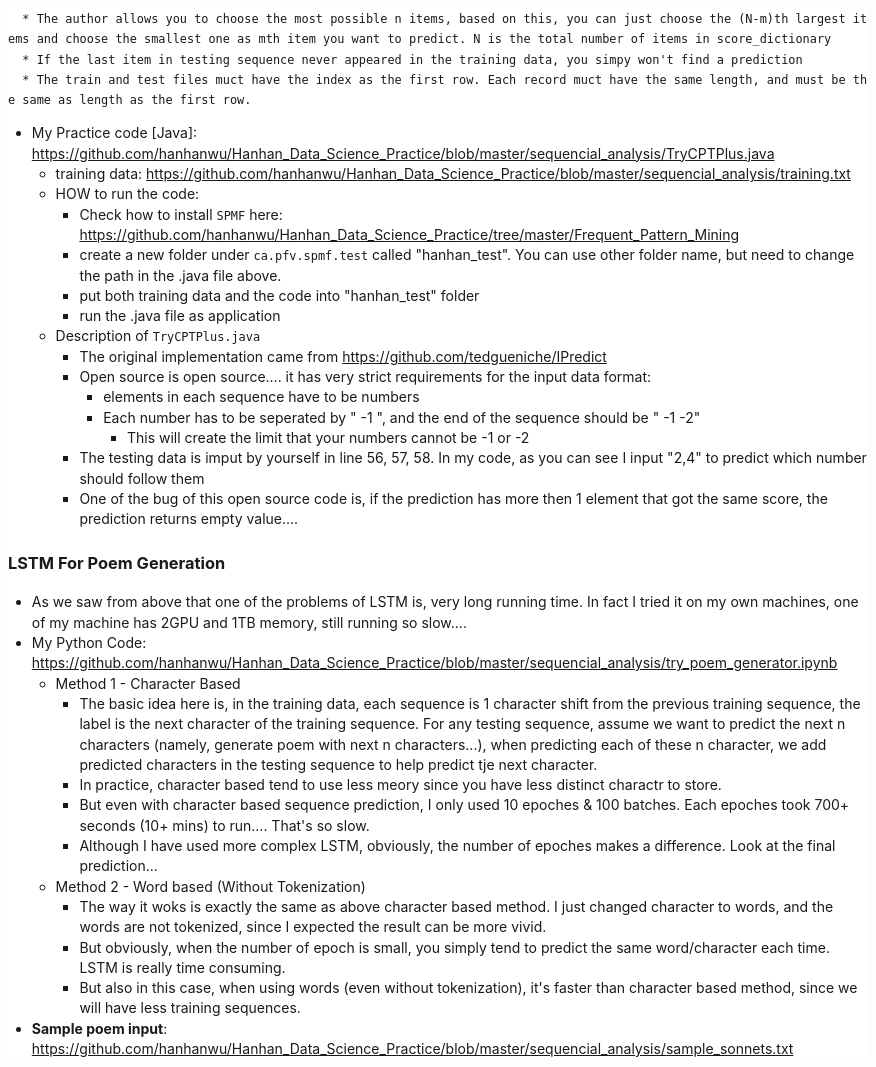       * The author allows you to choose the most possible n items, based on this, you can just choose the (N-m)th largest items and choose the smallest one as mth item you want to predict. N is the total number of items in score_dictionary
      * If the last item in testing sequence never appeared in the training data, you simpy won't find a prediction
      * The train and test files muct have the index as the first row. Each record muct have the same length, and must be the same as length as the first row.
  * My Practice code [Java]: https://github.com/hanhanwu/Hanhan_Data_Science_Practice/blob/master/sequencial_analysis/TryCPTPlus.java
    * training data: https://github.com/hanhanwu/Hanhan_Data_Science_Practice/blob/master/sequencial_analysis/training.txt
    * HOW to run the code:
      * Check how to install `SPMF` here: https://github.com/hanhanwu/Hanhan_Data_Science_Practice/tree/master/Frequent_Pattern_Mining
      * create a new folder under `ca.pfv.spmf.test` called "hanhan_test". You can use other folder name, but need to change the path in the .java file above.
      * put both training data and the code into "hanhan_test" folder
      * run the .java file as application
    * Description of `TryCPTPlus.java`
      * The original implementation came from https://github.com/tedgueniche/IPredict
      * Open source is open source.... it has very strict requirements for the input data format:
        * elements in each sequence have to be numbers
        * Each number has to be seperated by " -1 ", and the end of the sequence should be " -1 -2"
          * This will create the limit that your numbers cannot be -1 or -2
      * The testing data is imput by yourself in line 56, 57, 58. In my code, as you can see I input "2,4" to predict which number should follow them
      * One of the bug of this open source code is, if the prediction has more then 1 element that got the same score, the prediction returns empty value....
 
### LSTM For Poem Generation
* As we saw from above that one of the problems of LSTM is, very long running time. In fact I tried it on my own machines, one of my machine has 2GPU and 1TB memory, still running so slow....
* My Python Code: https://github.com/hanhanwu/Hanhan_Data_Science_Practice/blob/master/sequencial_analysis/try_poem_generator.ipynb
  * Method 1 - Character Based
    * The basic idea here is, in the training data, each sequence is 1 character shift from the previous training sequence, the label is the next character of the training sequence. For any testing sequence, assume we want to predict the next n characters (namely, generate poem with next n characters...), when predicting each of these n character, we add predicted characters in the testing sequence to help predict tje next character.
    * In practice, character based tend to use less meory since you have less distinct charactr to store.
    * But even with character based sequence prediction, I only used 10 epoches & 100 batches. Each epoches took 700+ seconds (10+ mins) to run.... That's so slow.
    * Although I have used more complex LSTM, obviously, the number of epoches makes a difference. Look at the final prediction...
  * Method 2 - Word based (Without Tokenization)
    * The way it woks is exactly the same as above character based method. I just changed character to words, and the words are not tokenized, since I expected the result can be more vivid.
    * But obviously, when the number of epoch is small, you simply tend to predict the same word/character each time. LSTM is really time consuming.
    * But also in this case, when using words (even without tokenization), it's faster than character based method, since we will have less training sequences.
* <b>Sample poem input</b>: https://github.com/hanhanwu/Hanhan_Data_Science_Practice/blob/master/sequencial_analysis/sample_sonnets.txt
  